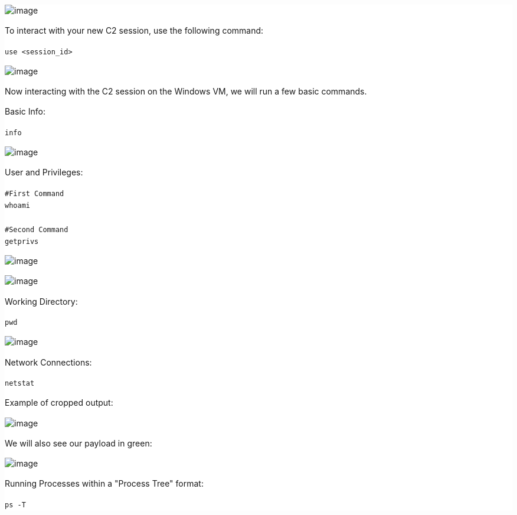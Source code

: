 ![image](https://github.com/Virtual-Watcher/SOC-Analyst-Walkthrough/assets/171607952/94e6011b-41c7-4c9c-9418-01247c6c4927)

To interact with your new C2 session, use the following command:
```
use <session_id>
```

![image](https://github.com/Virtual-Watcher/SOC-Analyst-Walkthrough/assets/171607952/1b9ba9e0-f7ae-4f4f-975d-64ccf569f371)

Now interacting with the C2 session on the Windows VM, we will run a few basic commands.

Basic Info:
```
info
```

![image](https://github.com/Virtual-Watcher/SOC-Analyst-Walkthrough/assets/171607952/f62ade56-eace-4ab7-a30c-7f7a1f95f7b7)

User and Privileges:
```
#First Command
whoami

#Second Command
getprivs
```

![image](https://github.com/Virtual-Watcher/SOC-Analyst-Walkthrough/assets/171607952/603d8899-75b6-4e56-a509-76ed8e23d257)

![image](https://github.com/Virtual-Watcher/SOC-Analyst-Walkthrough/assets/171607952/96dc0246-d0fb-4b41-bcef-f40c610ed2fb)

Working Directory:
```
pwd
```

![image](https://github.com/Virtual-Watcher/SOC-Analyst-Walkthrough/assets/171607952/99fcfc2d-a551-47fe-bd10-55cd2f5abc79)

Network Connections:
```
netstat
```

Example of cropped output:

![image](https://github.com/Virtual-Watcher/SOC-Analyst-Walkthrough/assets/171607952/64ec6144-5a51-4bc3-a336-538b0abac421)

We will also see our payload in green:

![image](https://github.com/Virtual-Watcher/SOC-Analyst-Walkthrough/assets/171607952/18d8eae9-5e88-45f7-a6ae-247272d9913a)

Running Processes within a "Process Tree" format:
```
ps -T
```
